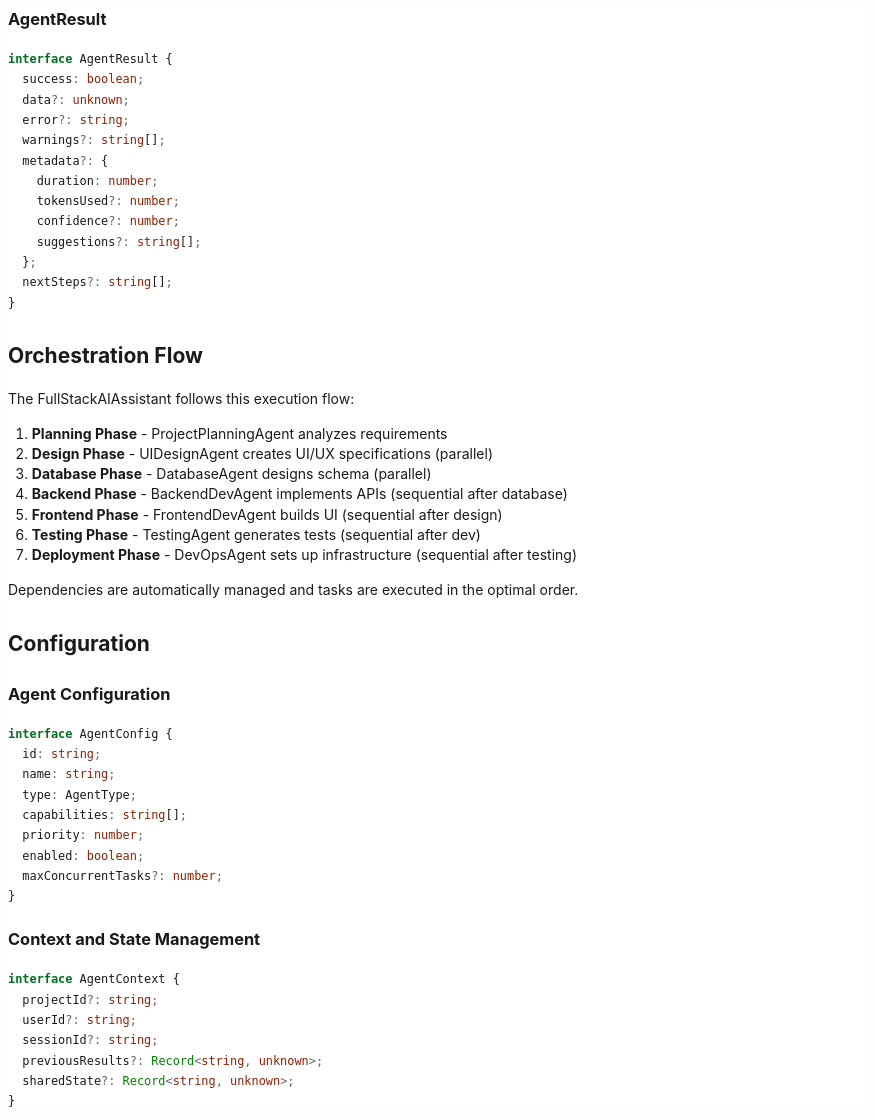 ### AgentResult
```typescript
interface AgentResult {
  success: boolean;
  data?: unknown;
  error?: string;
  warnings?: string[];
  metadata?: {
    duration: number;
    tokensUsed?: number;
    confidence?: number;
    suggestions?: string[];
  };
  nextSteps?: string[];
}
```

## Orchestration Flow

The FullStackAIAssistant follows this execution flow:

1. **Planning Phase** - ProjectPlanningAgent analyzes requirements
2. **Design Phase** - UIDesignAgent creates UI/UX specifications (parallel)
3. **Database Phase** - DatabaseAgent designs schema (parallel)
4. **Backend Phase** - BackendDevAgent implements APIs (sequential after database)
5. **Frontend Phase** - FrontendDevAgent builds UI (sequential after design)
6. **Testing Phase** - TestingAgent generates tests (sequential after dev)
7. **Deployment Phase** - DevOpsAgent sets up infrastructure (sequential after testing)

Dependencies are automatically managed and tasks are executed in the optimal order.

## Configuration

### Agent Configuration
```typescript
interface AgentConfig {
  id: string;
  name: string;
  type: AgentType;
  capabilities: string[];
  priority: number;
  enabled: boolean;
  maxConcurrentTasks?: number;
}
```

### Context and State Management
```typescript
interface AgentContext {
  projectId?: string;
  userId?: string;
  sessionId?: string;
  previousResults?: Record<string, unknown>;
  sharedState?: Record<string, unknown>;
}
```
